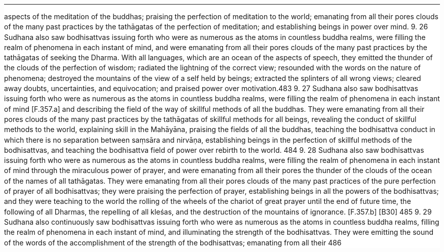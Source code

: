 
---

aspects of the meditation of the buddhas; praising the perfection of
meditation to the world; emanating from all their pores clouds of the many
past practices by the tathāgatas of the perfection of meditation; and
establishing beings in power over mind.
9. 26
Sudhana also saw bodhisattvas issuing forth who were as numerous as
the atoms in countless buddha realms, were filling the realm of phenomena
in each instant of mind, and were emanating from all their pores clouds of
the many past practices by the tathāgatas of seeking the Dharma. With all
languages, which are an ocean of the aspects of speech, they emitted the
thunder of the clouds of the perfection of wisdom; radiated the lightning of
the correct view; resounded with the words on the nature of phenomena;
destroyed the mountains of the view of a self held by beings; extracted the
splinters of all wrong views; cleared away doubts, uncertainties, and
equivocation; and praised power over motivation.483
9. 27
Sudhana also saw bodhisattvas issuing forth who were as numerous as
the atoms in countless buddha realms, were filling the realm of phenomena
in each instant of mind [F.357.a] and describing the field of the way of skillful
methods of all the buddhas. They were emanating from all their pores clouds
of the many past practices by the tathāgatas of skillful methods for all
beings, revealing the conduct of skillful methods to the world, explaining
skill
 in the Mahāyāna, praising the fields of all the buddhas, teaching the
bodhisattva conduct in which there is no separation between saṃsāra and
nirvāṇa, establishing beings in the perfection of skillful methods of the
bodhisattvas, and teaching the bodhisattva field of power over rebirth to the
world.
484
9. 28
Sudhana also saw bodhisattvas issuing forth who were as numerous as
the atoms in countless buddha realms, were filling the realm of phenomena
in each instant of mind through the miraculous power of prayer, and were
emanating from all their pores the thunder of the clouds of the ocean of the
names of all tathāgatas. They were emanating from all their pores clouds of
the many past practices of the pure perfection of prayer of all
bodhisattvas;
 they were praising the perfection of prayer, establishing
beings in all the powers of the bodhisattvas; and they were teaching to the
world the rolling of the wheels of the chariot of great prayer until the end of
future time, the following of all Dharmas, the repelling of all kleśas, and the
destruction of the mountains of ignorance. [F.357.b] [B30]
485
9. 29
Sudhana also continuously
 saw bodhisattvas issuing forth who were as
numerous as the atoms in countless buddha realms, filling the realm of
phenomena in each instant of mind, and illuminating the strength of the
bodhisattvas. They were emitting the sound of the words of the
accomplishment of the strength of the bodhisattvas; emanating from all their
486
